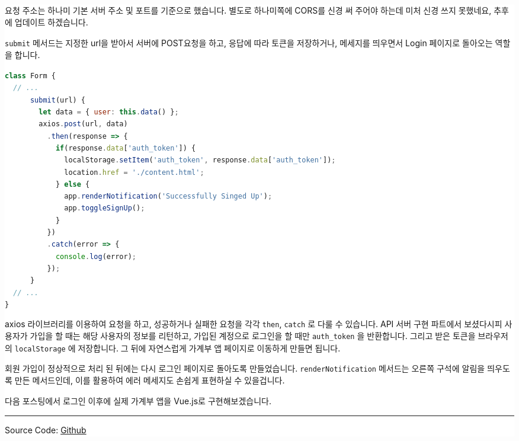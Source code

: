 요청 주소는 하나미 기본 서버 주소 및 포트를 기준으로 했습니다. 별도로 하나미쪽에 CORS를 신경 써 주어야 하는데 미처 신경 쓰지 못했네요, 추후에 업데이트 하겠습니다.

`submit` 메서드는 지정한 url을 받아서 서버에 POST요청을 하고, 응답에 따라 토큰을 저장하거나, 메세지를 띄우면서 Login 페이지로 돌아오는 역할을 합니다.

```javascript
class Form {
  // ...
      submit(url) {
        let data = { user: this.data() };
        axios.post(url, data)
          .then(response => {
            if(response.data['auth_token']) {
              localStorage.setItem('auth_token', response.data['auth_token']);
              location.href = './content.html';
            } else {
              app.renderNotification('Successfully Singed Up');
              app.toggleSignUp();
            }
          })
          .catch(error => {
            console.log(error);
          });
      }
  // ...
}
```

axios 라이브러리를 이용하여 요청을 하고, 성공하거나 실패한 요청을 각각 `then`, `catch` 로 다룰 수 있습니다. API 서버 구현 파트에서 보셨다시피 사용자가 가입을 할 때는 해당 사용자의 정보를 리턴하고, 가입된 계정으로 로그인을 할 때만 `auth_token` 을 반환합니다. 그리고 받은 토큰을 브라우저의 `localStorage` 에 저장합니다. 그 뒤에 자연스럽게 가계부  앱 페이지로 이동하게 만들면 됩니다.

회원 가입이 정상적으로 처리 된 뒤에는 다시 로그인 페이지로 돌아도록 만들었습니다. `renderNotification` 메서드는 오른쪽 구석에 알림을 띄우도록 만든 메서드인데, 이를 활용하여 에러 메세지도 손쉽게 표현하실 수 있을겁니다.

다음 포스팅에서 로그인 이후에 실제 가계부 앱을 Vue.js로 구현해보겠습니다.

---

Source Code: [Github](https://github.com/emaren84/moneybook_client)
